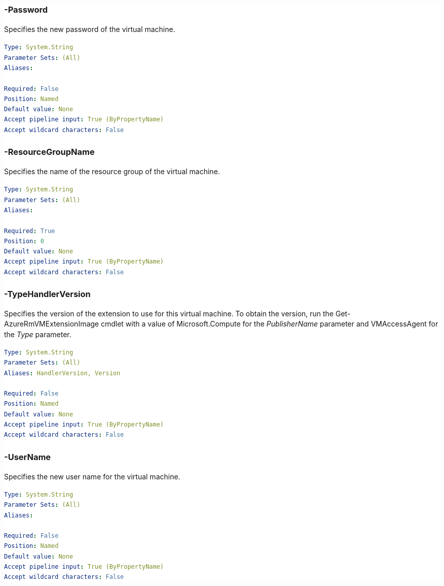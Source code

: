 ### -Password
Specifies the new password of the virtual machine.

```yaml
Type: System.String
Parameter Sets: (All)
Aliases:

Required: False
Position: Named
Default value: None
Accept pipeline input: True (ByPropertyName)
Accept wildcard characters: False
```

### -ResourceGroupName
Specifies the name of the resource group of the virtual machine.

```yaml
Type: System.String
Parameter Sets: (All)
Aliases:

Required: True
Position: 0
Default value: None
Accept pipeline input: True (ByPropertyName)
Accept wildcard characters: False
```

### -TypeHandlerVersion
Specifies the version of the extension to use for this virtual machine.
To obtain the version, run the Get-AzureRmVMExtensionImage cmdlet with a value of Microsoft.Compute for the *PublisherName* parameter and VMAccessAgent for the *Type* parameter.

```yaml
Type: System.String
Parameter Sets: (All)
Aliases: HandlerVersion, Version

Required: False
Position: Named
Default value: None
Accept pipeline input: True (ByPropertyName)
Accept wildcard characters: False
```

### -UserName
Specifies the new user name for the virtual machine.

```yaml
Type: System.String
Parameter Sets: (All)
Aliases:

Required: False
Position: Named
Default value: None
Accept pipeline input: True (ByPropertyName)
Accept wildcard characters: False
```
